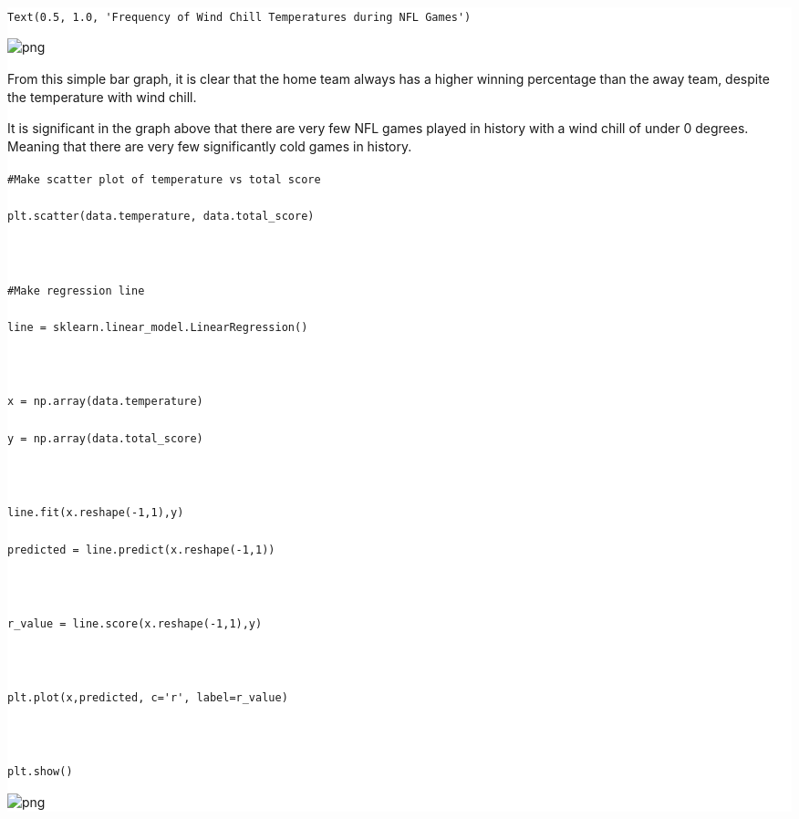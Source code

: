 


    Text(0.5, 1.0, 'Frequency of Wind Chill Temperatures during NFL Games')




![png](Final_Tutorial_files/Final_Tutorial_18_1.png)


From this simple bar graph, it is clear that the home team always has a higher winning percentage than the away team, despite the temperature with wind chill.

It is significant in the graph above that there are very few NFL games played in history with a wind chill of under 0 degrees. Meaning that there are very few significantly cold games in history.


```
#Make scatter plot of temperature vs total score

plt.scatter(data.temperature, data.total_score)



#Make regression line

line = sklearn.linear_model.LinearRegression()

        

x = np.array(data.temperature)

y = np.array(data.total_score)



line.fit(x.reshape(-1,1),y)

predicted = line.predict(x.reshape(-1,1))

        

r_value = line.score(x.reshape(-1,1),y)

        

plt.plot(x,predicted, c='r', label=r_value)

    

plt.show()
```


![png](Final_Tutorial_files/Final_Tutorial_21_0.png)
